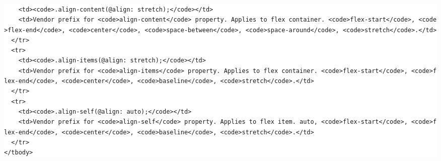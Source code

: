         <td><code>.align-content(@align: stretch);</code></td>
        <td>Vendor prefix for <code>align-content</code> property. Applies to flex container. <code>flex-start</code>, <code>flex-end</code>, <code>center</code>, <code>space-between</code>, <code>space-around</code>, <code>stretch</code>.</td>
      </tr>
      <tr>  
        <td><code>.align-items(@align: stretch);</code></td>
        <td>Vendor prefix for <code>align-items</code> property. Applies to flex container. <code>flex-start</code>, <code>flex-end</code>, <code>center</code>, <code>baseline</code>, <code>stretch</code>.</td>
      </tr>
      <tr>  
        <td><code>.align-self(@align: auto);</code></td>
        <td>Vendor prefix for <code>align-self</code> property. Applies to flex item. auto, <code>flex-start</code>, <code>flex-end</code>, <code>center</code>, <code>baseline</code>, <code>stretch</code>.</td>
      </tr>
    </tbody>
  </table>
</div>